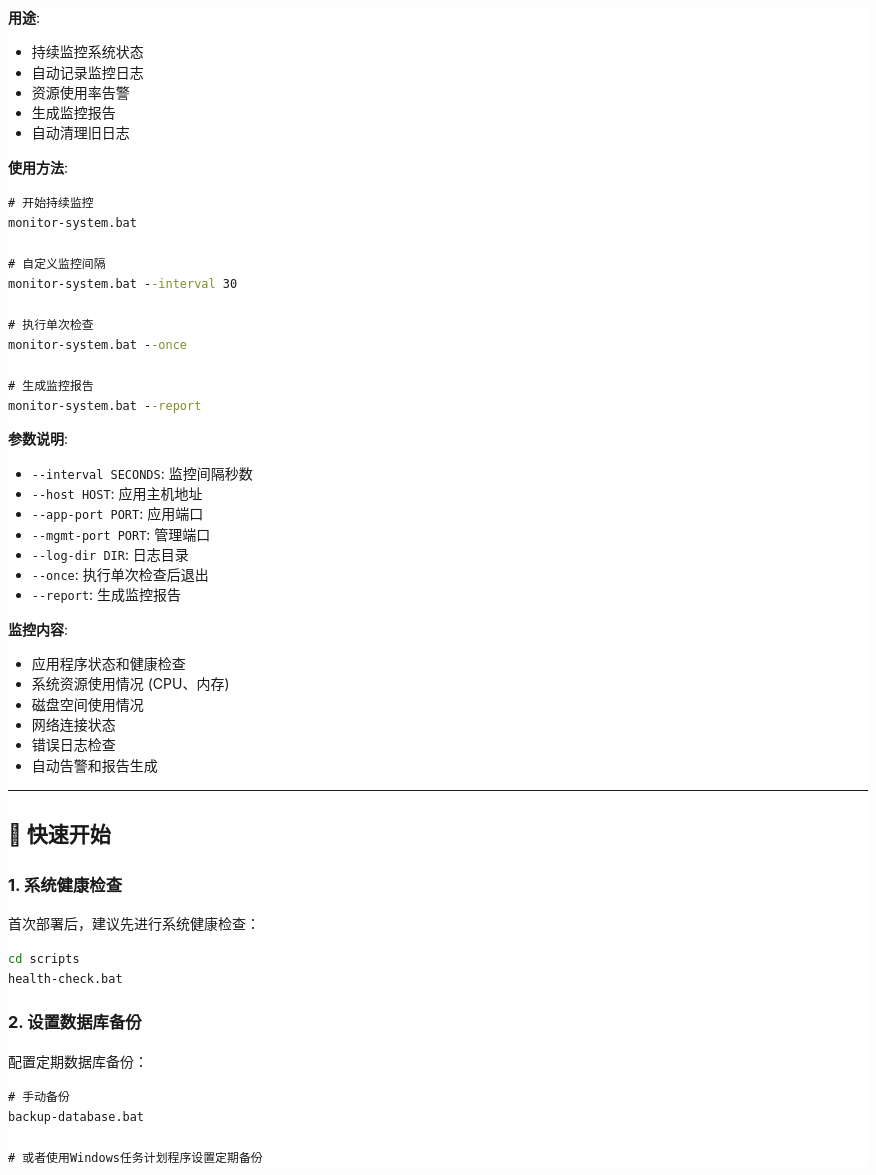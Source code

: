 **用途**:
- 持续监控系统状态
- 自动记录监控日志
- 资源使用率告警
- 生成监控报告
- 自动清理旧日志

**使用方法**:
```cmd
# 开始持续监控
monitor-system.bat

# 自定义监控间隔
monitor-system.bat --interval 30

# 执行单次检查
monitor-system.bat --once

# 生成监控报告
monitor-system.bat --report
```

**参数说明**:
- `--interval SECONDS`: 监控间隔秒数
- `--host HOST`: 应用主机地址
- `--app-port PORT`: 应用端口
- `--mgmt-port PORT`: 管理端口
- `--log-dir DIR`: 日志目录
- `--once`: 执行单次检查后退出
- `--report`: 生成监控报告

**监控内容**:
- 应用程序状态和健康检查
- 系统资源使用情况 (CPU、内存)
- 磁盘空间使用情况
- 网络连接状态
- 错误日志检查
- 自动告警和报告生成

---

## 🚀 快速开始

### 1. 系统健康检查
首次部署后，建议先进行系统健康检查：
```cmd
cd scripts
health-check.bat
```

### 2. 设置数据库备份
配置定期数据库备份：
```cmd
# 手动备份
backup-database.bat

# 或者使用Windows任务计划程序设置定期备份
```
